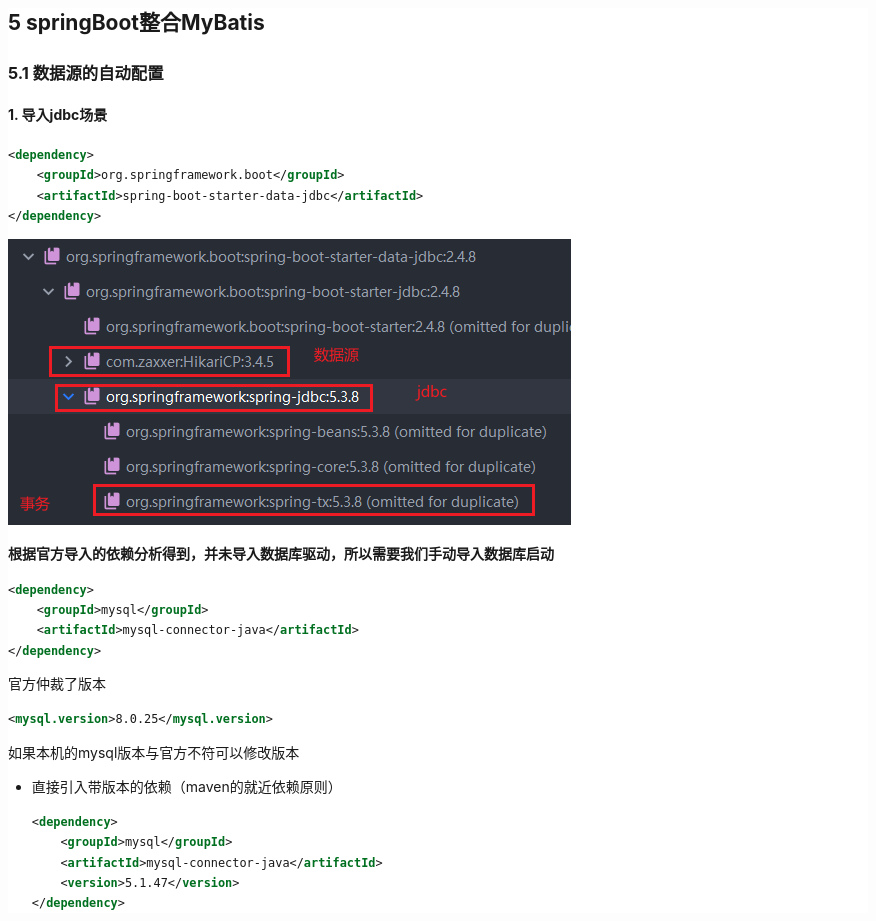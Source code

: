 

## 5 springBoot整合MyBatis

### 5.1 数据源的自动配置

#### 1. 导入jdbc场景

```xml
<dependency>
    <groupId>org.springframework.boot</groupId>
    <artifactId>spring-boot-starter-data-jdbc</artifactId>
</dependency>
```

![image-20210718104924555](SpringBoot基础.assets/image-20210718104924555.png)  



 **根据官方导入的依赖分析得到，并未导入数据库驱动，所以需要我们手动导入数据库启动**

```xml
<dependency>
    <groupId>mysql</groupId>
    <artifactId>mysql-connector-java</artifactId>
</dependency>
```

官方仲裁了版本

```xml
<mysql.version>8.0.25</mysql.version>
```

如果本机的mysql版本与官方不符可以修改版本

* 直接引入带版本的依赖（maven的就近依赖原则）

  ```xml
  <dependency>
      <groupId>mysql</groupId>
      <artifactId>mysql-connector-java</artifactId>
      <version>5.1.47</version>
  </dependency>
  ```
